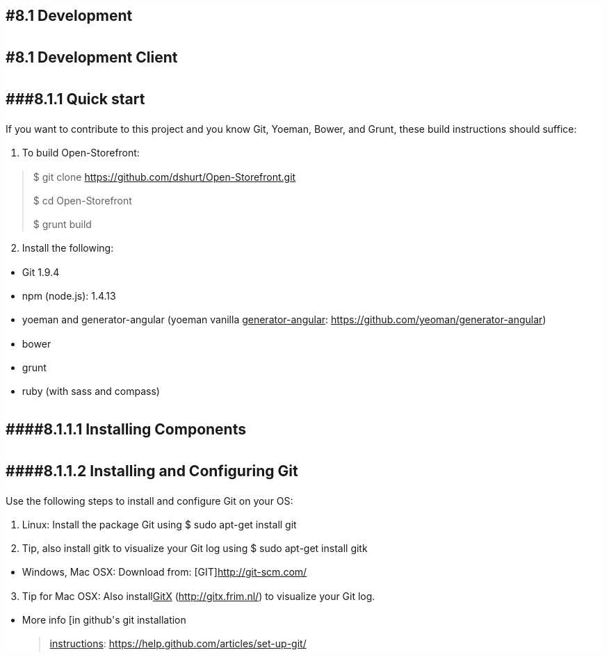 #8.1  Development
 ------

#8.1 Development Client
------------------

###8.1.1 Quick start
-----

If you want to contribute to this project and you know Git, Yoeman,
Bower, and Grunt, these build instructions should suffice:

1)  To build Open-Storefront:

> \$ git clone https://github.com/dshurt/Open-Storefront.git
>
> \$ cd Open-Storefront
>
> \$ grunt build

2)  Install the following:

-   Git 1.9.4

-   npm (node.js): 1.4.13

-   yoeman and generator-angular (yoeman vanilla
    [generator-angular](https://github.com/yeoman/generator-angular):
    <https://github.com/yeoman/generator-angular>)

-   bower

-   grunt

-   ruby (with sass and compass)

####8.1.1.1 Installing Components
------

####8.1.1.2 Installing and Configuring Git
------

Use the following steps to install and configure Git on your OS:

1)  Linux: Install the package Git using \$ sudo apt-get install git

2)  Tip, also install gitk to visualize your Git log using \$ sudo
    apt-get install gitk

-   Windows, Mac OSX: Download from: [GIT]<http://git-scm.com/>

3)  Tip for Mac OSX: Also
    install[GitX](file:///\\hera\C4ISR_DSP\NRO\DI2E\Storefront\documentation\GitX) (<http://gitx.frim.nl/>)
    to visualize your Git log.

-   More info [in github's git installation
    > [instructions](http://help.github.com/git-installation-redirect):
    > <https://help.github.com/articles/set-up-git/>
